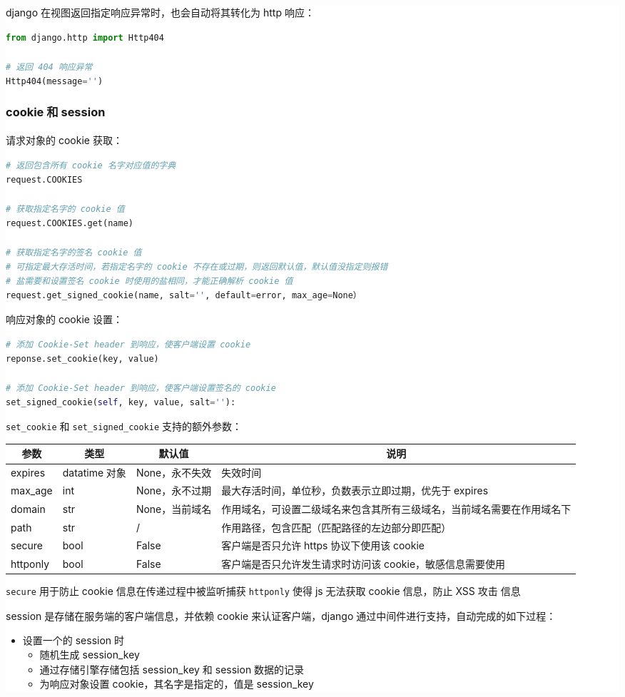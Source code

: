 ``` Python
```

django 在视图返回指定响应异常时，也会自动将其转化为 http 响应：
``` Python
from django.http import Http404

# 返回 404 响应异常
Http404(message='')       
```

### cookie 和 session
请求对象的 cookie 获取：
``` Python
# 返回包含所有 cookie 名字对应值的字典
request.COOKIES

# 获取指定名字的 cookie 值
request.COOKIES.get(name)

# 获取指定名字的签名 cookie 值
# 可指定最大存活时间，若指定名字的 cookie 不存在或过期，则返回默认值，默认值没指定则报错
# 盐需要和设置签名 cookie 时使用的盐相同，才能正确解析 cookie 值
request.get_signed_cookie(name, salt='', default=error, max_age=None）
```

响应对象的 cookie 设置：
``` Python
# 添加 Cookie-Set header 到响应，使客户端设置 cookie
reponse.set_cookie(key, value)	

# 添加 Cookie-Set header 到响应，使客户端设置签名的 cookie
set_signed_cookie(self, key, value, salt=''):
```
`set_cookie` 和 `set_signed_cookie` 支持的额外参数：

| 参数 | 类型 | 默认值 | 说明 |
| --- | --- | --- | --- |
| expires | datatime 对象 | None，永不失效 | 失效时间 |
| max_age | int | None，永不过期 | 最大存活时间，单位秒，负数表示立即过期，优先于 expires |
| domain | str | None，当前域名 | 作用域名，可设置二级域名来包含其所有三级域名，当前域名需要在作用域名下 |
| path | str | / | 作用路径，包含匹配（匹配路径的左边部分即匹配）|
| secure | bool | False | 客户端是否只允许 https 协议下使用该 cookie |
| httponly | bool | False | 客户端是否只允许发生请求时访问该 cookie，敏感信息需要使用 |

`secure` 用于防止 cookie 信息在传递过程中被监听捕获
`httponly` 使得 js 无法获取 cookie 信息，防止 XSS 攻击 信息

session 是存储在服务端的客户端信息，并依赖 cookie 来认证客户端，django 通过中间件进行支持，自动完成的如下过程：

- 设置一个的 session 时
    - 随机生成 session_key
    - 通过存储引擎存储包括 session_key 和 session 数据的记录
    - 为响应对象设置 cookie，其名字是指定的，值是 session_key
